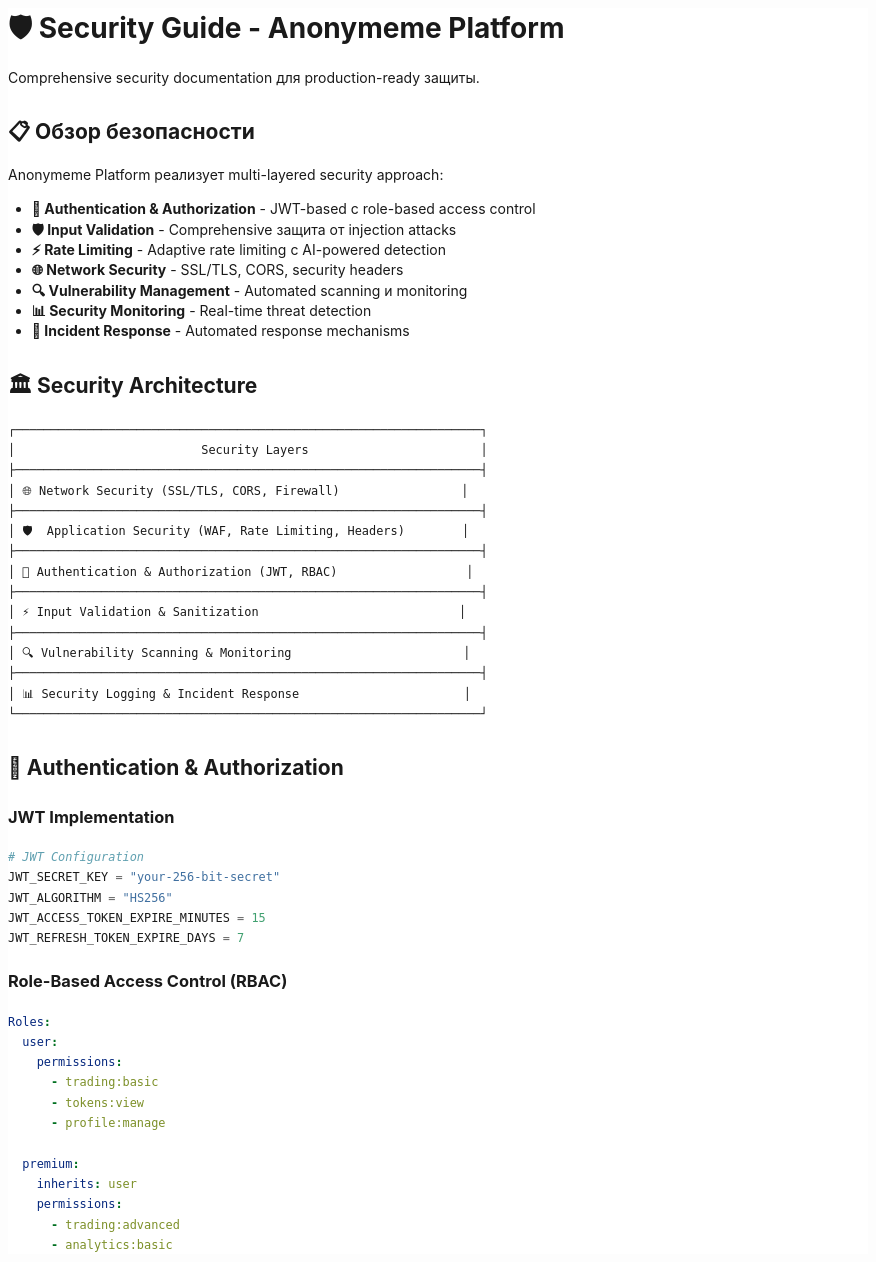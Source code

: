 # 🛡️ Security Guide - Anonymeme Platform

Comprehensive security documentation для production-ready защиты.

## 📋 Обзор безопасности

Anonymeme Platform реализует multi-layered security approach:

- **🔐 Authentication & Authorization** - JWT-based с role-based access control
- **🛡️ Input Validation** - Comprehensive защита от injection attacks
- **⚡ Rate Limiting** - Adaptive rate limiting с AI-powered detection
- **🌐 Network Security** - SSL/TLS, CORS, security headers
- **🔍 Vulnerability Management** - Automated scanning и monitoring
- **📊 Security Monitoring** - Real-time threat detection
- **🚨 Incident Response** - Automated response mechanisms

## 🏛️ Security Architecture

```
┌─────────────────────────────────────────────────────────────────┐
│                          Security Layers                        │
├─────────────────────────────────────────────────────────────────┤
│ 🌐 Network Security (SSL/TLS, CORS, Firewall)                 │
├─────────────────────────────────────────────────────────────────┤
│ 🛡️  Application Security (WAF, Rate Limiting, Headers)        │
├─────────────────────────────────────────────────────────────────┤
│ 🔐 Authentication & Authorization (JWT, RBAC)                  │
├─────────────────────────────────────────────────────────────────┤
│ ⚡ Input Validation & Sanitization                            │
├─────────────────────────────────────────────────────────────────┤
│ 🔍 Vulnerability Scanning & Monitoring                        │
├─────────────────────────────────────────────────────────────────┤
│ 📊 Security Logging & Incident Response                       │
└─────────────────────────────────────────────────────────────────┘
```

## 🔐 Authentication & Authorization

### JWT Implementation

```python
# JWT Configuration
JWT_SECRET_KEY = "your-256-bit-secret"
JWT_ALGORITHM = "HS256"
JWT_ACCESS_TOKEN_EXPIRE_MINUTES = 15
JWT_REFRESH_TOKEN_EXPIRE_DAYS = 7
```

### Role-Based Access Control (RBAC)

```yaml
Roles:
  user:
    permissions:
      - trading:basic
      - tokens:view
      - profile:manage
  
  premium:
    inherits: user
    permissions:
      - trading:advanced
      - analytics:basic
```